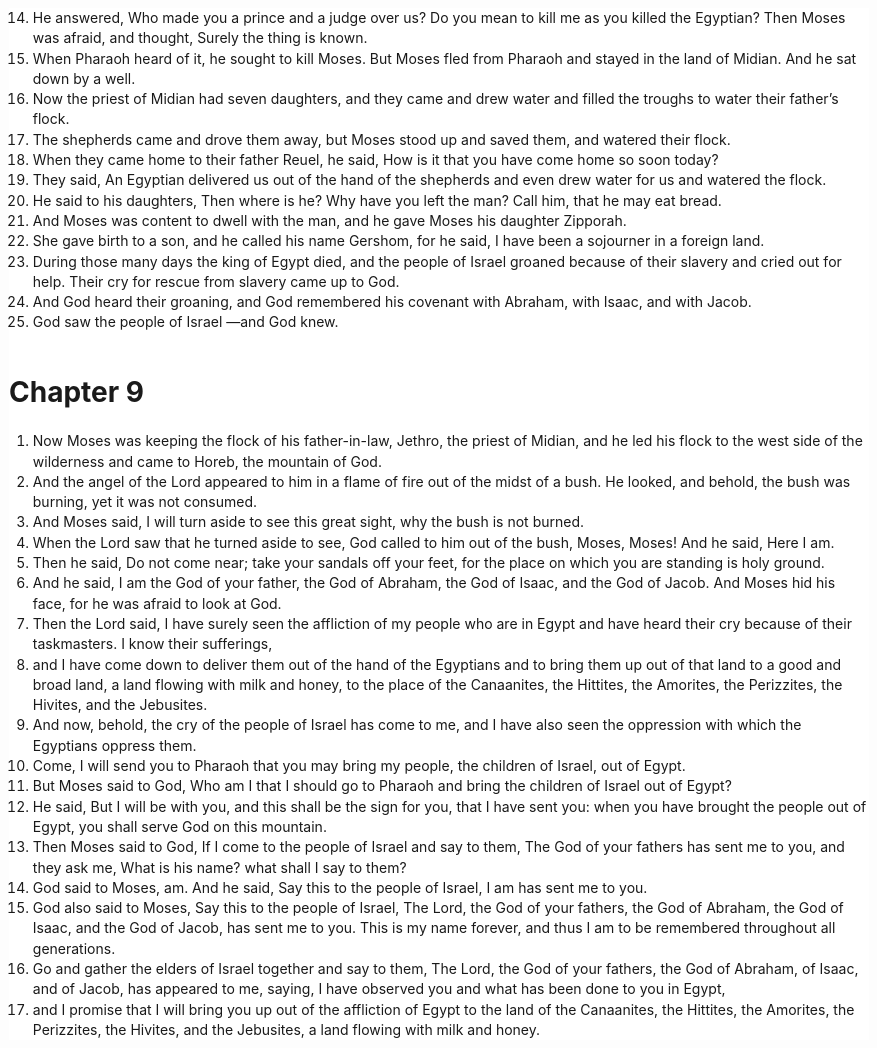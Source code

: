 14. He answered, Who made you a prince and a judge over us? Do you mean to kill me as you killed the Egyptian? Then Moses was afraid, and thought, Surely the thing is known.
15. When Pharaoh heard of it, he sought to kill Moses. But Moses fled from Pharaoh and stayed in the land of Midian. And he sat down by a well.
16. Now the priest of Midian had seven daughters, and they came and drew water and filled the troughs to water their father’s flock.
17. The shepherds came and drove them away, but Moses stood up and saved them, and watered their flock.
18. When they came home to their father Reuel, he said, How is it that you have come home so soon today?
19. They said, An Egyptian delivered us out of the hand of the shepherds and even drew water for us and watered the flock.
20. He said to his daughters, Then where is he? Why have you left the man? Call him, that he may eat bread.
21. And Moses was content to dwell with the man, and he gave Moses his daughter Zipporah.
22. She gave birth to a son, and he called his name Gershom, for he said, I have been a sojourner in a foreign land.
23. During those many days the king of Egypt died, and the people of Israel groaned because of their slavery and cried out for help. Their cry for rescue from slavery came up to God.
24. And God heard their groaning, and God remembered his covenant with Abraham, with Isaac, and with Jacob.
25. God saw the people of Israel —and God knew.

# Chapter 9

1. Now Moses was keeping the flock of his father-in-law, Jethro, the priest of Midian, and he led his flock to the west side of the wilderness and came to Horeb, the mountain of God.
2. And the angel of the Lord appeared to him in a flame of fire out of the midst of a bush. He looked, and behold, the bush was burning, yet it was not consumed.
3. And Moses said, I will turn aside to see this great sight, why the bush is not burned.
4. When the Lord saw that he turned aside to see, God called to him out of the bush, Moses, Moses! And he said, Here I am.
5. Then he said, Do not come near; take your sandals off your feet, for the place on which you are standing is holy ground.
6. And he said, I am the God of your father, the God of Abraham, the God of Isaac, and the God of Jacob. And Moses hid his face, for he was afraid to look at God.
7. Then the Lord said, I have surely seen the affliction of my people who are in Egypt and have heard their cry because of their taskmasters. I know their sufferings,
8. and I have come down to deliver them out of the hand of the Egyptians and to bring them up out of that land to a good and broad land, a land flowing with milk and honey, to the place of the Canaanites, the Hittites, the Amorites, the Perizzites, the Hivites, and the Jebusites.
9. And now, behold, the cry of the people of Israel has come to me, and I have also seen the oppression with which the Egyptians oppress them.
10. Come, I will send you to Pharaoh that you may bring my people, the children of Israel, out of Egypt.
11. But Moses said to God, Who am I that I should go to Pharaoh and bring the children of Israel out of Egypt?
12. He said, But I will be with you, and this shall be the sign for you, that I have sent you: when you have brought the people out of Egypt, you shall serve God on this mountain.
13. Then Moses said to God, If I come to the people of Israel and say to them, The God of your fathers has sent me to you, and they ask me, What is his name? what shall I say to them?
14. God said to Moses, am. And he said, Say this to the people of Israel, I am has sent me to you.
15. God also said to Moses, Say this to the people of Israel, The Lord, the God of your fathers, the God of Abraham, the God of Isaac, and the God of Jacob, has sent me to you. This is my name forever, and thus I am to be remembered throughout all generations.
16. Go and gather the elders of Israel together and say to them, The Lord, the God of your fathers, the God of Abraham, of Isaac, and of Jacob, has appeared to me, saying, I have observed you and what has been done to you in Egypt,
17. and I promise that I will bring you up out of the affliction of Egypt to the land of the Canaanites, the Hittites, the Amorites, the Perizzites, the Hivites, and the Jebusites, a land flowing with milk and honey.